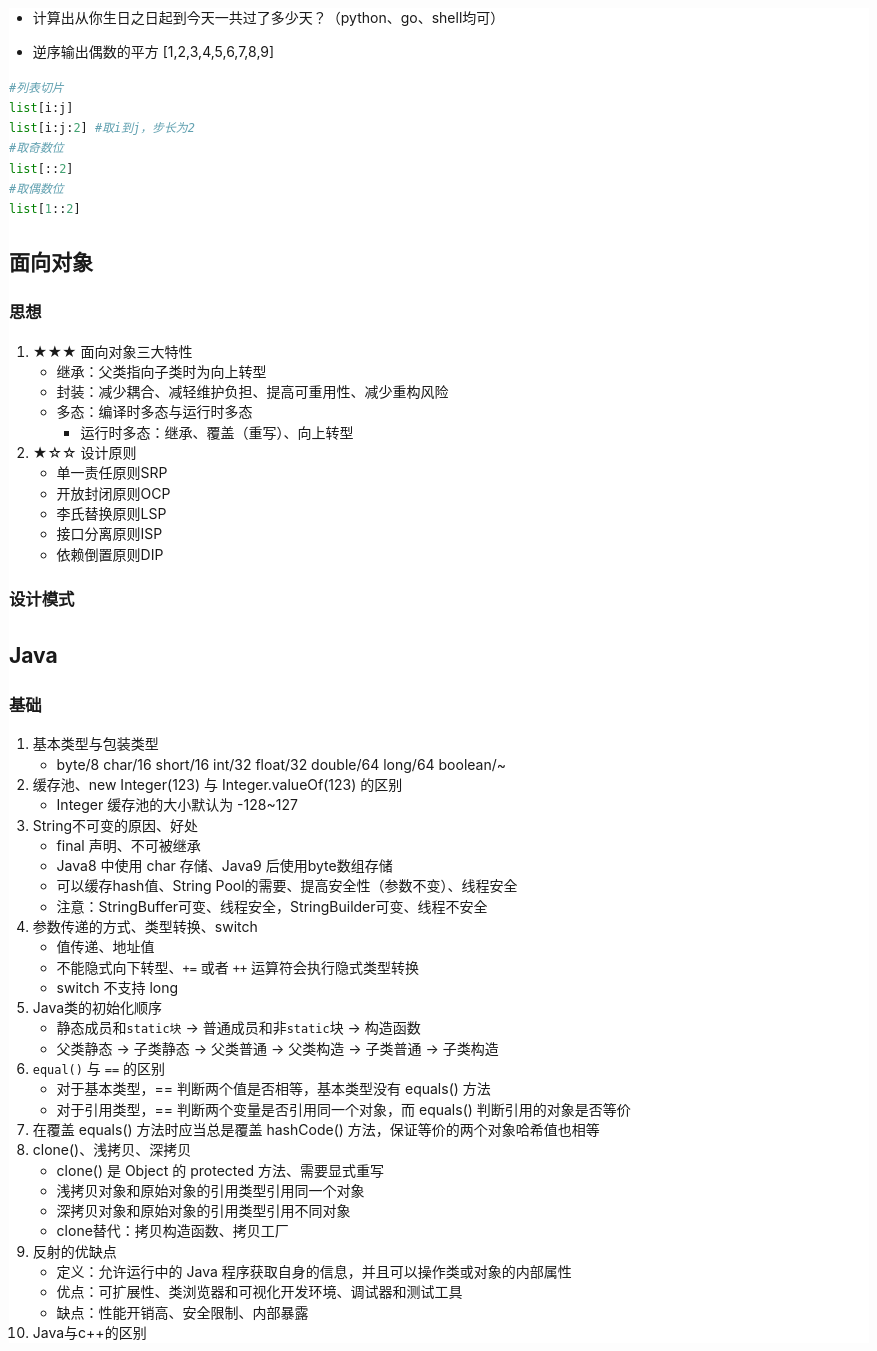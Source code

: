 - 计算出从你生日之日起到今天一共过了多少天？（python、go、shell均可）

- 逆序输出偶数的平方 [1,2,3,4,5,6,7,8,9]
```python
#列表切片
list[i:j]
list[i:j:2] #取i到j，步长为2
#取奇数位
list[::2]
#取偶数位
list[1::2]
```
## 面向对象

### 思想
1. ★★★ 面向对象三大特性
    - 继承：父类指向子类时为向上转型
    - 封装：减少耦合、减轻维护负担、提高可重用性、减少重构风险
    - 多态：编译时多态与运行时多态
        - 运行时多态：继承、覆盖（重写）、向上转型
2. ★☆☆ 设计原则
    - 单一责任原则SRP
    - 开放封闭原则OCP
    - 李氏替换原则LSP
    - 接口分离原则ISP
    - 依赖倒置原则DIP
### 设计模式


## Java

### 基础
1. 基本类型与包装类型
    - byte/8 char/16 short/16 int/32 float/32 double/64 long/64 boolean/~
2. 缓存池、new Integer(123) 与 Integer.valueOf(123) 的区别
    - Integer 缓存池的大小默认为 -128~127
3. String不可变的原因、好处
    - final 声明、不可被继承
    - Java8 中使用 char 存储、Java9 后使用byte数组存储
    - 可以缓存hash值、String Pool的需要、提高安全性（参数不变）、线程安全
    - 注意：StringBuffer可变、线程安全，StringBuilder可变、线程不安全
4. 参数传递的方式、类型转换、switch
    - 值传递、地址值
    - 不能隐式向下转型、`+=` 或者 `++` 运算符会执行隐式类型转换
    - switch 不支持 long
5. Java类的初始化顺序
    - 静态成员和`static块` -> 普通成员和非`static`块 -> 构造函数
    - 父类静态 -> 子类静态 -> 父类普通 -> 父类构造 -> 子类普通 -> 子类构造
6. `equal()` 与 `==` 的区别
    - 对于基本类型，== 判断两个值是否相等，基本类型没有 equals() 方法
    - 对于引用类型，== 判断两个变量是否引用同一个对象，而 equals() 判断引用的对象是否等价
7. 在覆盖 equals() 方法时应当总是覆盖 hashCode() 方法，保证等价的两个对象哈希值也相等
8. clone()、浅拷贝、深拷贝
    - clone() 是 Object 的 protected 方法、需要显式重写
    - 浅拷贝对象和原始对象的引用类型引用同一个对象
    - 深拷贝对象和原始对象的引用类型引用不同对象
    - clone替代：拷贝构造函数、拷贝工厂
9. 反射的优缺点
    - 定义：允许运行中的 Java 程序获取自身的信息，并且可以操作类或对象的内部属性
    - 优点：可扩展性、类浏览器和可视化开发环境、调试器和测试工具
    - 缺点：性能开销高、安全限制、内部暴露
10. Java与c++的区别